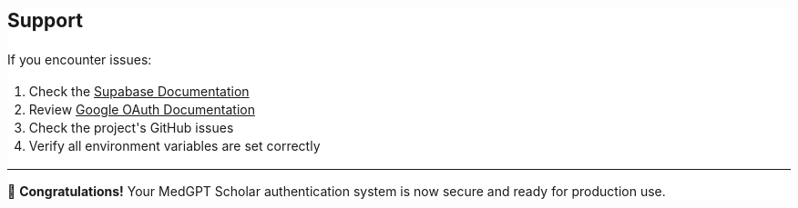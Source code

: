 ## Support

If you encounter issues:

1. Check the [Supabase Documentation](https://supabase.com/docs)
2. Review [Google OAuth Documentation](https://developers.google.com/identity/protocols/oauth2)
3. Check the project's GitHub issues
4. Verify all environment variables are set correctly

---

🎉 **Congratulations!** Your MedGPT Scholar authentication system is now secure and ready for production use.
